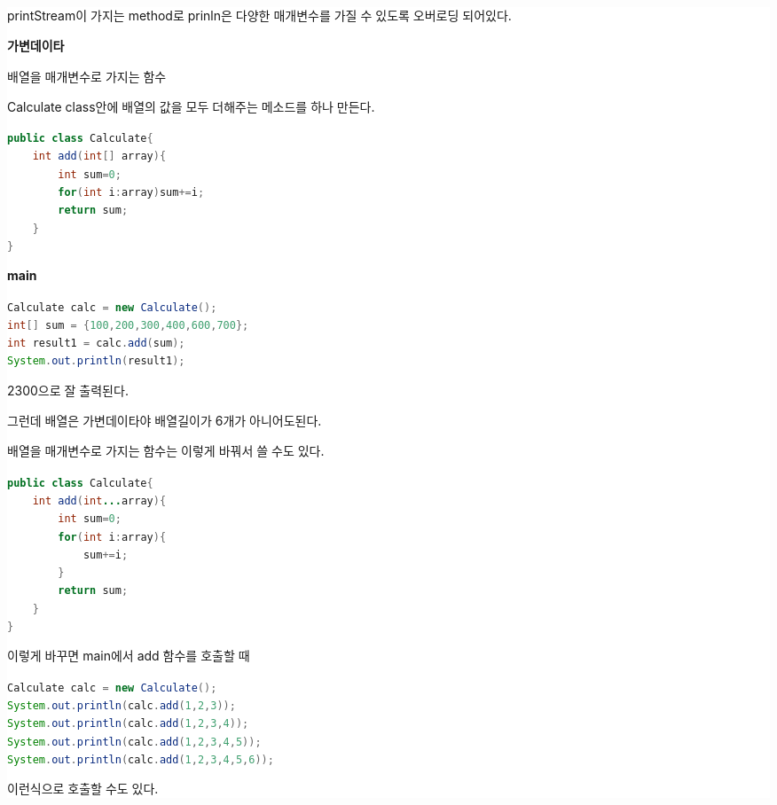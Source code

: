 printStream이 가지는 method로 prinln은 다양한 매개변수를 가질 수 있도록 오버로딩 되어있다.



**가변데이타**

배열을 매개변수로 가지는 함수

Calculate class안에 배열의 값을 모두 더해주는 메소드를 하나 만든다.

```java
public class Calculate{
    int add(int[] array){
        int sum=0;
        for(int i:array)sum+=i;
        return sum;
    }
}

```

**main**

```java
Calculate calc = new Calculate();
int[] sum = {100,200,300,400,600,700};
int result1 = calc.add(sum);
System.out.println(result1);
```

2300으로 잘 출력된다.

그런데 배열은 가변데이타야 배열길이가 6개가 아니어도된다. 

배열을 매개변수로 가지는 함수는 이렇게 바꿔서 쓸 수도 있다.

```java
public class Calculate{
    int add(int...array){
        int sum=0;
        for(int i:array){
            sum+=i;
        }
        return sum;
    }
}
```

이렇게 바꾸면 main에서 add 함수를 호출할 때

```java
Calculate calc = new Calculate();
System.out.println(calc.add(1,2,3));
System.out.println(calc.add(1,2,3,4));
System.out.println(calc.add(1,2,3,4,5));
System.out.println(calc.add(1,2,3,4,5,6));
```

이런식으로 호출할 수도 있다.
